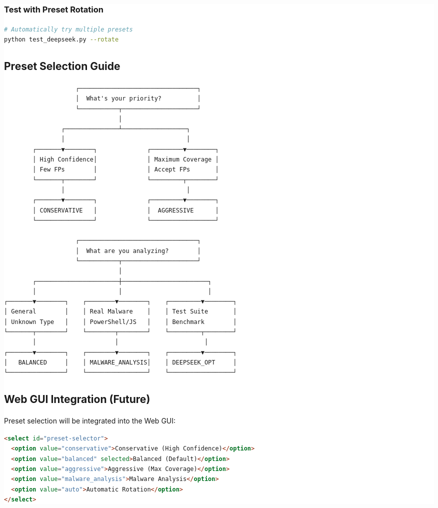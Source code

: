 ### Test with Preset Rotation
```bash
# Automatically try multiple presets
python test_deepseek.py --rotate
```

## Preset Selection Guide

```
                    ┌─────────────────────────────────┐
                    │  What's your priority?          │
                    └───────────┬─────────────────────┘
                                │
                ┌───────────────┴──────────────────┐
                │                                  │
        ┌───────▼────────┐              ┌─────────▼────────┐
        │ High Confidence│              │ Maximum Coverage │
        │ Few FPs        │              │ Accept FPs       │
        └───────┬────────┘              └─────────┬────────┘
                │                                  │
        ┌───────▼────────┐              ┌─────────▼────────┐
        │ CONSERVATIVE   │              │  AGGRESSIVE      │
        └────────────────┘              └──────────────────┘

                    ┌─────────────────────────────────┐
                    │  What are you analyzing?        │
                    └───────────┬─────────────────────┘
                                │
        ┌───────────────────────┼────────────────────────┐
        │                       │                        │
┌───────▼────────┐    ┌────────▼────────┐    ┌─────────▼────────┐
│ General        │    │ Real Malware    │    │ Test Suite       │
│ Unknown Type   │    │ PowerShell/JS   │    │ Benchmark        │
└───────┬────────┘    └────────┬────────┘    └─────────┬────────┘
        │                      │                        │
┌───────▼────────┐    ┌────────▼────────┐    ┌─────────▼────────┐
│   BALANCED     │    │ MALWARE_ANALYSIS│    │ DEEPSEEK_OPT     │
└────────────────┘    └─────────────────┘    └──────────────────┘
```

## Web GUI Integration (Future)

Preset selection will be integrated into the Web GUI:

```html
<select id="preset-selector">
  <option value="conservative">Conservative (High Confidence)</option>
  <option value="balanced" selected>Balanced (Default)</option>
  <option value="aggressive">Aggressive (Max Coverage)</option>
  <option value="malware_analysis">Malware Analysis</option>
  <option value="auto">Automatic Rotation</option>
</select>
```
